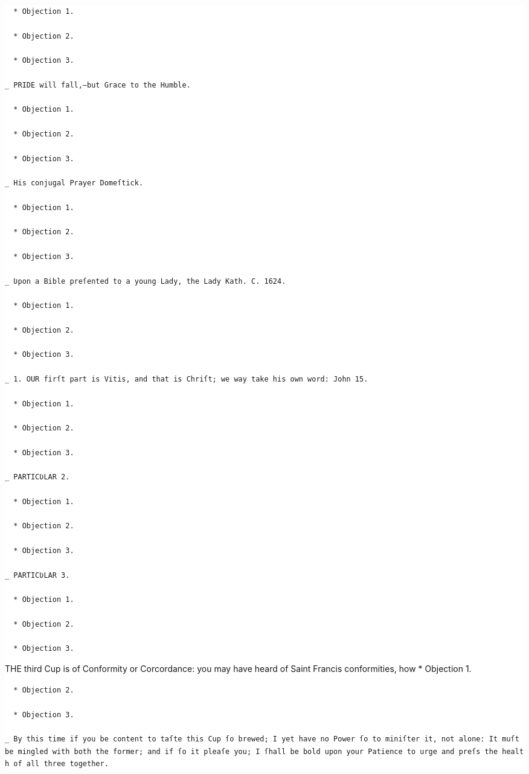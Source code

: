       * Objection 1.

      * Objection 2.

      * Objection 3.

    _ PRIDE will fall,—but Grace to the Humble.

      * Objection 1.

      * Objection 2.

      * Objection 3.

    _ His conjugal Prayer Domeſtick.

      * Objection 1.

      * Objection 2.

      * Objection 3.

    _ Ʋpon a Bible preſented to a young Lady, the Lady Kath. C. 1624.

      * Objection 1.

      * Objection 2.

      * Objection 3.

    _ 1. OUR firſt part is Vitis, and that is Chriſt; we way take his own word: John 15.

      * Objection 1.

      * Objection 2.

      * Objection 3.

    _ PARTICƲLAR 2.

      * Objection 1.

      * Objection 2.

      * Objection 3.

    _ PARTICƲLAR 3.

      * Objection 1.

      * Objection 2.

      * Objection 3.
THE third Cup is of Conformity or Corcordance: you may have heard of Saint Francis conformities, how
      * Objection 1.

      * Objection 2.

      * Objection 3.

    _ By this time if you be content to taſte this Cup ſo brewed; I yet have no Power ſo to miniſter it, not alone: It muſt be mingled with both the former; and if ſo it pleaſe you; I ſhall be bold upon your Patience to urge and preſs the health of all three together.
